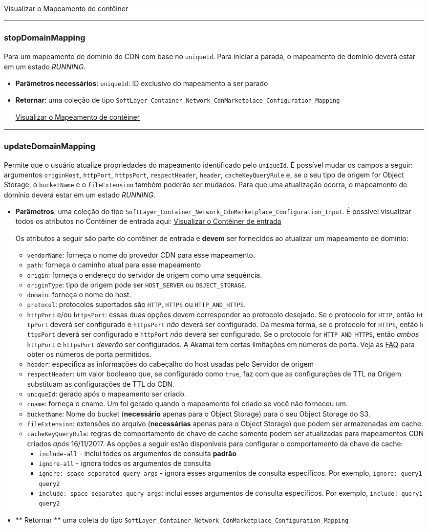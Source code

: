   [Visualizar o Mapeamento de contêiner](/docs/infrastructure/CDN?topic=CDN-mapping-container)

----
### stopDomainMapping
Para um mapeamento de domínio do CDN com base no `uniqueId`. Para iniciar a parada, o mapeamento de domínio deverá estar em um estado _RUNNING_.

* **Parâmetros necessários**: `uniqueId`: ID exclusivo do mapeamento a ser parado
* **Retornar**: uma coleção de tipo `SoftLayer_Container_Network_CdnMarketplace_Configuration_Mapping`

  [Visualizar o Mapeamento de contêiner](/docs/infrastructure/CDN?topic=CDN-mapping-container)

----
### updateDomainMapping
Permite que o usuário atualize propriedades do mapeamento identificado pelo `uniqueId`. É possível mudar os campos a seguir: argumentos `originHost`, `httpPort`, `httpsPort`, `respectHeader`, `header`, `cacheKeyQueryRule` e, se o seu tipo de origem for Object Storage, o `bucketName` e o `fileExtension` também poderão ser mudados. Para que uma atualização ocorra, o mapeamento de domínio deverá estar em um estado _RUNNING_.

* **Parâmetros**: uma coleção do tipo `SoftLayer_Container_Network_CdnMarketplace_Configuration_Input`.
  É possível visualizar todos os atributos no Contêiner de entrada aqui: [Visualizar o Contêiner de entrada](/docs/infrastructure/CDN?topic=CDN-input-container)

  Os atributos a seguir são parte do contêiner de entrada e **devem** ser fornecidos ao atualizar
um mapeamento de domínio:
    * `vendorName`: forneça o nome do provedor CDN para esse mapeamento.
    * `path`: forneça o caminho atual para esse mapeamento
    * `origin`: forneça o endereço do servidor de origem como uma sequência.
    * `originType`: tipo de origem pode ser `HOST_SERVER` ou
`OBJECT_STORAGE`.
    * `domain`: forneça o nome do host.
    * `protocol`: protocolos suportados são `HTTP`, `HTTPS` ou
`HTTP_AND_HTTPS`.
    * `httpPort` e/ou `httpsPort`: essas duas opções devem corresponder ao protocolo
desejado. Se o protocolo for `HTTP`, então `httpPort` deverá ser configurado e `httpsPort` _não_ deverá ser configurado. Da mesma forma, se o protocolo for `HTTPS`, então `httpsPort` deverá ser configurado e `httpPort` _não_ deverá ser configurado. Se o protocolo for `HTTP_AND_HTTPS`, então _ambos_ `httpPort` e `httpsPort` _deverão_ ser configurados. A Akamai tem certas limitações em números de porta. Veja as [FAQ](/docs/infrastructure/CDN?topic=CDN-faqs#are-there-any-restrictions-on-what-http-and-https-port-numbers-are-allowed-for-akamai-) para obter os números de porta permitidos.
    * `header`: especifica as informações do cabeçalho do host usadas pelo Servidor de origem
    * `respectHeader`: um valor booleano que, se configurado como
`true`, faz com que as configurações de TTL na Origem substituam as configurações de TTL do CDN.
    * `uniqueId`: gerado após o mapeamento ser criado.
    * `cname`: forneça o cname. Um foi gerado quando o mapeamento foi criado se você não forneceu um.
    * `bucketName`: Nome do bucket (**necessário** apenas para o Object Storage) para o seu Object Storage do S3.
    * `fileExtension`: extensões do arquivo (**necessárias** apenas para o Object Storage) que podem ser armazenadas em cache.
    * `cacheKeyQueryRule`: regras de comportamento de chave de cache somente podem ser atualizadas para
mapeamentos CDN criados _após_ 16/11/2017. As opções a seguir estão disponíveis para configurar o comportamento da
chave de cache:
      * `include-all` - inclui todos os argumentos de consulta **padrão**
      * `ignore-all` - ignora todos os argumentos de consulta
      * `ignore: space separated query-args` - ignora esses argumentos de consulta específicos. Por exemplo, `ignore: query1 query2`
      * `include: space separated query-args`: inclui esses argumentos de consulta específicos. Por exemplo, `include: query1 query2`
* ** Retornar **  uma coleta do tipo  ` SoftLayer_Container_Network_CdnMarketplace_Configuration_Mapping `
